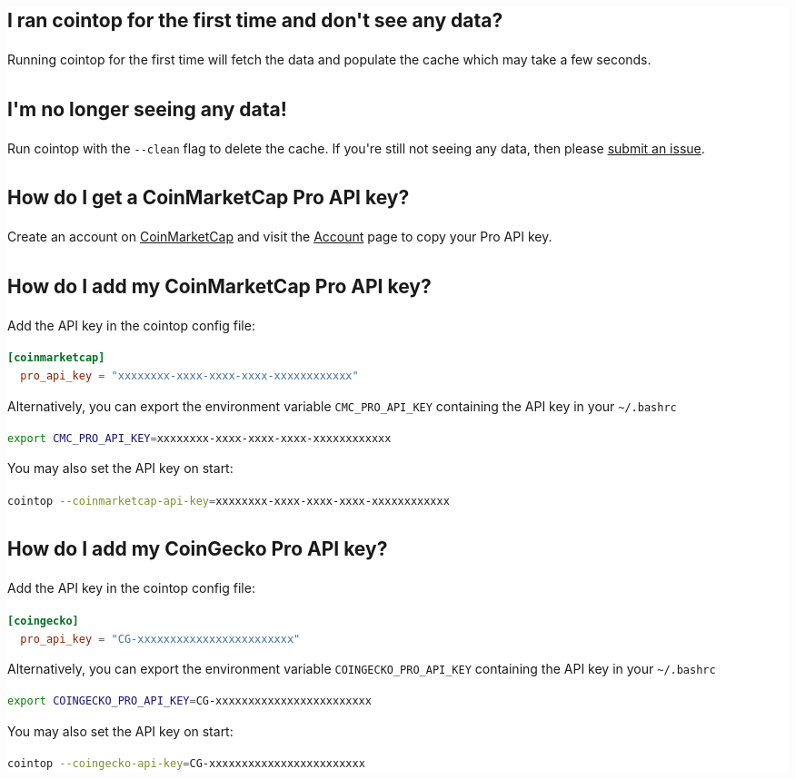 ## I ran cointop for the first time and don't see any data?

  Running cointop for the first time will fetch the data and populate the cache which may take a few seconds.

## I'm no longer seeing any data!

  Run cointop with the `--clean` flag to delete the cache. If you're still not seeing any data, then please [submit an issue](https://github.com/cointop-sh/cointop/issues/new).

## How do I get a CoinMarketCap Pro API key?

  Create an account on [CoinMarketCap](https://pro.coinmarketcap.com/signup) and visit the [Account](https://pro.coinmarketcap.com/account) page to copy your Pro API key.

## How do I add my CoinMarketCap Pro API key?

  Add the API key in the cointop config file:

  ```toml
  [coinmarketcap]
    pro_api_key = "xxxxxxxx-xxxx-xxxx-xxxx-xxxxxxxxxxxx"
  ```

  Alternatively, you can export the environment variable `CMC_PRO_API_KEY` containing the API key in your `~/.bashrc`

  ```bash
  export CMC_PRO_API_KEY=xxxxxxxx-xxxx-xxxx-xxxx-xxxxxxxxxxxx
  ```

  You may also set the API key on start:

  ```bash
  cointop --coinmarketcap-api-key=xxxxxxxx-xxxx-xxxx-xxxx-xxxxxxxxxxxx
  ```

## How do I add my CoinGecko Pro API key?

  Add the API key in the cointop config file:

  ```toml
  [coingecko]
    pro_api_key = "CG-xxxxxxxxxxxxxxxxxxxxxxxx"
  ```

  Alternatively, you can export the environment variable `COINGECKO_PRO_API_KEY` containing the API key in your `~/.bashrc`

  ```bash
  export COINGECKO_PRO_API_KEY=CG-xxxxxxxxxxxxxxxxxxxxxxxx
  ```

  You may also set the API key on start:

  ```bash
  cointop --coingecko-api-key=CG-xxxxxxxxxxxxxxxxxxxxxxxx
  ```
